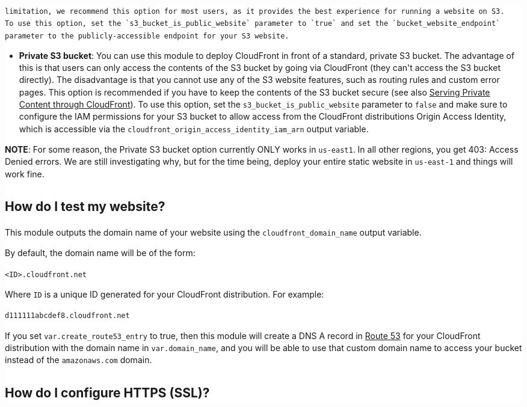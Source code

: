     limitation, we recommend this option for most users, as it provides the best experience for running a website on S3.
    To use this option, set the `s3_bucket_is_public_website` parameter to `true` and set the `bucket_website_endpoint`
    parameter to the publicly-accessible endpoint for your S3 website.

*   **Private S3 bucket**: You can use this module to deploy CloudFront in front of a standard, private S3 bucket. The
    advantage of this is that users can only access the contents of the S3 bucket by going via CloudFront (they can't
    access the S3 bucket directly). The disadvantage is that you cannot use any of the S3 website features, such as
    routing rules and custom error pages. This option is recommended if you have to keep the contents of the S3 bucket
    secure (see also [Serving Private Content through
    CloudFront](http://docs.aws.amazon.com/AmazonCloudFront/latest/DeveloperGuide/PrivateContent.html)). To use this
    option, set the `s3_bucket_is_public_website` parameter to `false` and make sure to configure the IAM permissions
    for your S3 bucket to allow access from the CloudFront distributions Origin Access Identity, which is accessible
    via the `cloudfront_origin_access_identity_iam_arn` output variable.

**NOTE**: For some reason, the Private S3 bucket option currently ONLY works in `us-east1`. In all other regions, you
get 403: Access Denied errors. We are still investigating why, but for the time being, deploy your entire static
website in `us-east-1` and things will work fine.

## How do I test my website?

This module outputs the domain name of your website using the `cloudfront_domain_name` output variable.

By default, the domain name will be of the form:

```
<ID>.cloudfront.net
```

Where `ID` is a unique ID generated for your CloudFront distribution. For example:

```
d111111abcdef8.cloudfront.net
```

If you set `var.create_route53_entry` to true, then this module will create a DNS A record in [Route
53](https://aws.amazon.com/route53/) for your CloudFront distribution with the domain name in
`var.domain_name`, and you will be able to use that custom domain name to access your bucket instead of the
`amazonaws.com` domain.

## How do I configure HTTPS (SSL)?

